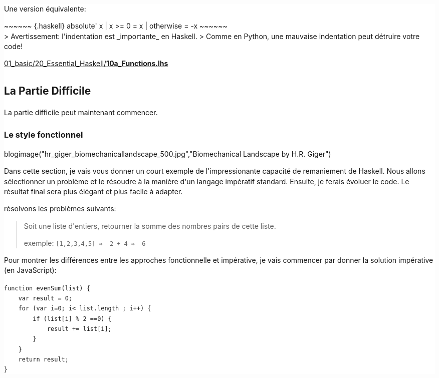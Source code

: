 Une version équivalente:

<div class="codehighlight">
~~~~~~ {.haskell}
absolute' x
    | x >= 0 = x
    | otherwise = -x
~~~~~~
</div>
 > Avertissement: l'indentation est _importante_ en Haskell.
 > Comme en Python, une mauvaise indentation peut détruire votre code!

<div style="display:none">

<div class="codehighlight">
~~~~~~ {.haskell}
main = do
      print $ square 10
      print $ square' 10
      print $ square'' 10
      print $ square''' 10
      print $ absolute 10
      print $ absolute (-10)
      print $ absolute' 10
      print $ absolute' (-10)
~~~~~~
</div>
</div>

<a href="code/01_basic/20_Essential_Haskell/10a_Functions.lhs" class="cut">01_basic/20_Essential_Haskell/<strong>10a_Functions.lhs</strong> </a>

<h2 id="hard-part">La Partie Difficile</h2>

La partie difficile peut maintenant commencer.

<h3 id="functional-style">Le style fonctionnel</h3>

blogimage("hr_giger_biomechanicallandscape_500.jpg","Biomechanical Landscape by H.R. Giger")

Dans cette section, je vais vous donner un court exemple de l'impressionante capacité de remaniement de Haskell.
Nous allons sélectionner un problème et le résoudre à la manière d'un langage impératif standard.
Ensuite, je ferais évoluer le code.
Le résultat final sera plus élégant et plus facile à adapter.

résolvons les problèmes suivants:

 > Soit une liste d'entiers, retourner la somme des nombres pairs de cette liste.
 >
 > exemple:
 > `[1,2,3,4,5] ⇒  2 + 4 ⇒  6`

Pour montrer les différences entre les approches fonctionnelle et impérative,
je vais commencer par donner la solution impérative (en JavaScript):

~~~~~~ {.javascript}
function evenSum(list) {
    var result = 0;
    for (var i=0; i< list.length ; i++) {
        if (list[i] % 2 ==0) {
            result += list[i];
        }
    }
    return result;
}
~~~~~~


[^0001]: Même si tous les langages récents essayent de les cacher, ils restent présents.
[^2]: Je sais que je triche. Mais je parlerais de la non-rigueur plus tard. 
[^021301]: Pour les plus courageux, une explication plus complète du _pattern matching_ peut être trouvée [ici](http://www.cs.auckland.ac.nz/references/haskell/haskell-intro-html/patterns.html) (_NdT: En anglais_)
[^1]: Qui est elle-même très similaire à la fonction `eval` de javascript, appliquée sur une chaîne contenant du code au format JSON.
[^032001]: Il y a quelques exceptions _peu sûres_ à cette règle. Mais vous ne devriez pas en voir en application réelle, sauf pour le _debugging_.
[^032002]: Pour les curieux, le vrai type est `data IO a = IO {unIO :: State# RealWorld -> (# State# RealWorld, a #)}`. Tous les `#` ont rapport avec l'optimisation et j'ai échangé quelques champs dans mon exemple. Mais c'est l'idée de base.